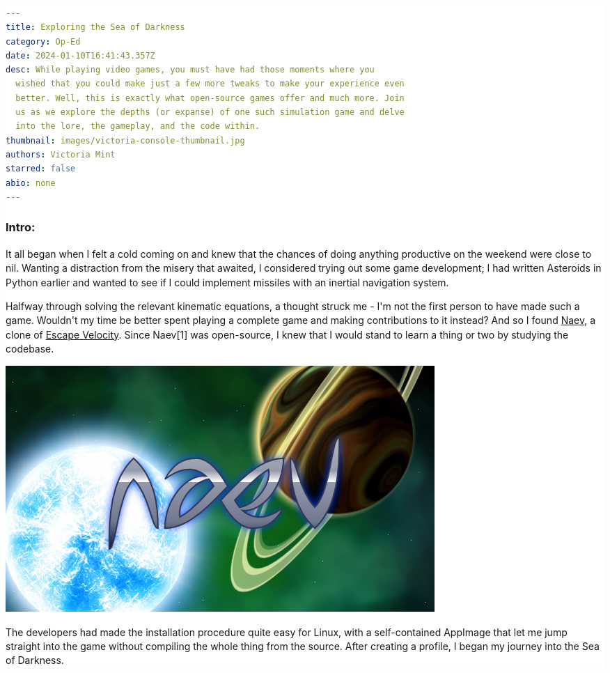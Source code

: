 ```yaml
---
title: Exploring the Sea of Darkness
category: Op-Ed
date: 2024-01-10T16:41:43.357Z
desc: While playing video games, you must have had those moments where you
  wished that you could make just a few more tweaks to make your experience even
  better. Well, this is exactly what open-source games offer and much more. Join
  us as we explore the depths (or expanse) of one such simulation game and delve
  into the lore, the gameplay, and the code within.
thumbnail: images/victoria-console-thumbnail.jpg
authors: Victoria Mint
starred: false
abio: none
---
```

### Intro:

It all began when I felt a cold coming on and knew that the chances of doing anything productive on the weekend were close to nil. Wanting a distraction from the misery that awaited, I considered trying out some game development; I had written Asteroids in Python earlier and wanted to see if I could implement missiles with an inertial navigation system. 

Halfway through solving the relevant kinematic equations, a thought struck me - I'm not the first person to have made such a game. Wouldn't my time be better spent playing a complete game and making contributions to it instead? And so I found [Naev](https://naev.org/), a clone of [Escape Velocity](https://en.wikipedia.org/wiki/Escape_Velocity_(video_game)). Since Naev\[1] was open-source, I knew that I would stand to learn a thing or two by studying the codebase. 

![](images/naev.jpg)

The developers had made the installation procedure quite easy for Linux, with a self-contained AppImage that let me jump straight into the game without compiling the whole thing from the source. After creating a profile, I began my journey into the Sea of Darkness.

